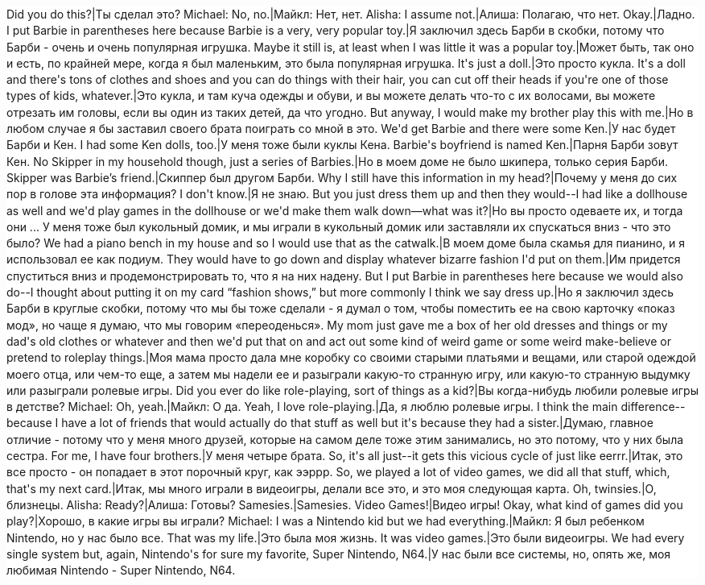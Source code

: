 Did you do this?|Ты сделал это?
Michael: No, no.|Майкл: Нет, нет.
Alisha: I assume not.|Алиша: Полагаю, что нет.
Okay.|Ладно.
I put Barbie in parentheses here because Barbie is a very, very popular toy.|Я заключил здесь Барби в скобки, потому что Барби - очень и очень популярная игрушка.
Maybe it still is, at least when I was little it was a popular toy.|Может быть, так оно и есть, по крайней мере, когда я был маленьким, это была популярная игрушка.
It's just a doll.|Это просто кукла.
It's a doll and there's tons of clothes and shoes and you can do things with their hair, you can cut off their heads if you're one of those types of kids, whatever.|Это кукла, и там куча одежды и обуви, и вы можете делать что-то с их волосами, вы можете отрезать им головы, если вы один из таких детей, да что угодно.
But anyway, I would make my brother play this with me.|Но в любом случае я бы заставил своего брата поиграть со мной в это.
We'd get Barbie and there were some Ken.|У нас будет Барби и Кен.
I had some Ken dolls, too.|У меня тоже были куклы Кена.
Barbie's boyfriend is named Ken.|Парня Барби зовут Кен.
No Skipper in my household though, just a series of Barbies.|Но в моем доме не было шкипера, только серия Барби.
Skipper was Barbie’s friend.|Скиппер был другом Барби.
Why I still have this information in my head?|Почему у меня до сих пор в голове эта информация?
I don't know.|Я не знаю.
But you just dress them up and then they would--I had like a dollhouse as well and we'd play games in the dollhouse or we'd make them walk down—what was it?|Но вы просто одеваете их, и тогда они ... У меня тоже был кукольный домик, и мы играли в кукольный домик или заставляли их спускаться вниз - что это было?
We had a piano bench in my house and so I would use that as the catwalk.|В моем доме была скамья для пианино, и я использовал ее как подиум.
They would have to go down and display whatever bizarre fashion I'd put on them.|Им придется спуститься вниз и продемонстрировать то, что я на них надену.
But I put Barbie in parentheses here because we would also do--I thought about putting it on my card “fashion shows,” but more commonly I think we say dress up.|Но я заключил здесь Барби в круглые скобки, потому что мы бы тоже сделали - я думал о том, чтобы поместить ее на свою карточку «показ мод», но чаще я думаю, что мы говорим «переоденься».
My mom just gave me a box of her old dresses and things or my dad's old clothes or whatever and then we'd put that on and act out some kind of weird game or some weird make-believe or pretend to roleplay things.|Моя мама просто дала мне коробку со своими старыми платьями и вещами, или старой одеждой моего отца, или чем-то еще, а затем мы надели ее и разыграли какую-то странную игру, или какую-то странную выдумку или разыграли ролевые игры.
Did you ever do like role-playing, sort of things as a kid?|Вы когда-нибудь любили ролевые игры в детстве?
Michael: Oh, yeah.|Майкл: О да.
Yeah, I love role-playing.|Да, я люблю ролевые игры.
I think the main difference--because I have a lot of friends that would actually do that stuff as well but it's because they had a sister.|Думаю, главное отличие - потому что у меня много друзей, которые на самом деле тоже этим занимались, но это потому, что у них была сестра.
For me, I have four brothers.|У меня четыре брата.
So, it's all just--it gets this vicious cycle of just like eerrr.|Итак, это все просто - он попадает в этот порочный круг, как ээррр.
So, we played a lot of video games, we did all that stuff, which, that's my next card.|Итак, мы много играли в видеоигры, делали все это, и это моя следующая карта.
Oh, twinsies.|О, близнецы.
Alisha: Ready?|Алиша: Готовы?
Samesies.|Samesies.
Video Games!|Видео игры!
Okay, what kind of games did you play?|Хорошо, в какие игры вы играли?
Michael: I was a Nintendo kid but we had everything.|Майкл: Я был ребенком Nintendo, но у нас было все.
That was my life.|Это была моя жизнь.
It was video games.|Это были видеоигры.
We had every single system but, again, Nintendo's for sure my favorite, Super Nintendo, N64.|У нас были все системы, но, опять же, моя любимая Nintendo - Super Nintendo, N64.